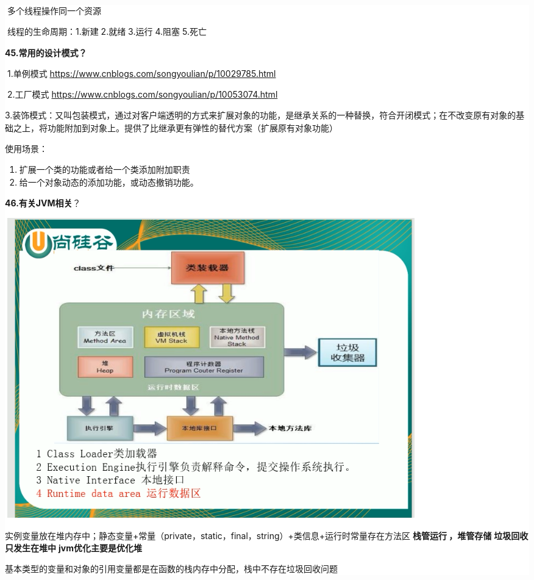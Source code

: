 ​	多个线程操作同一个资源

​	线程的生命周期：1.新建    2.就绪    3.运行     4.阻塞      5.死亡	

**45.常用的设计模式？**

​	1.单例模式   <https://www.cnblogs.com/songyoulian/p/10029785.html>

​	2.工厂模式  <https://www.cnblogs.com/songyoulian/p/10053074.html>

​	3.装饰模式：又叫包装模式，通过对客户端透明的方式来扩展对象的功能，是继承关系的一种替换，符合开闭模式；在不改变原有对象的基础之上，将功能附加到对象上。提供了比继承更有弹性的替代方案（扩展原有对象功能）

使用场景：

1. 扩展一个类的功能或者给一个类添加附加职责
2. 给一个对象动态的添加功能，或动态撤销功能。

**46.有关JVM相关**？

​	![icon](/assert/1582772736336.png)

​	实例变量放在堆内存中；静态变量+常量（private，static，final，string）+类信息+运行时常量存在方法区    **栈管运行  ，堆管存储**  **垃圾回收只发生在堆中**   **jvm优化主要是优化堆**

​	基本类型的变量和对象的引用变量都是在函数的栈内存中分配，栈中不存在垃圾回收问题

